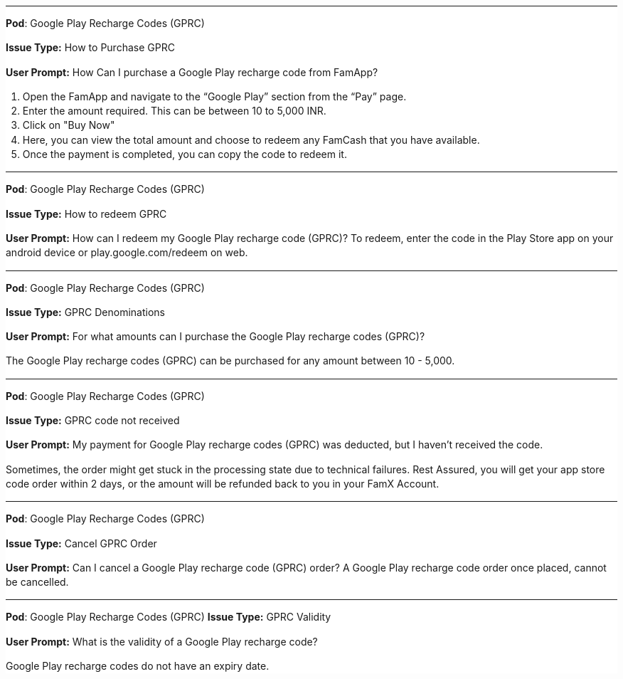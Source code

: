 --------------------------------------------------------------

**Pod**: Google Play Recharge Codes (GPRC) 

**Issue Type:** How to Purchase GPRC 

**User Prompt:** How Can I purchase a Google Play recharge code from FamApp?

1. Open the FamApp and navigate to the “Google Play” section from the “Pay” page. 
2. Enter the amount required. This can be between 10 to 5,000 INR.
3. Click on "Buy Now" 
4. Here, you can view the total amount and choose to redeem any FamCash that you have available. 
5. Once the payment is completed, you can copy the code to redeem it.

--------------------------------------------------------------

**Pod**: Google Play Recharge Codes (GPRC) 

**Issue Type:** How to redeem GPRC 

**User Prompt:** How can I redeem my Google Play recharge code (GPRC)? To redeem, enter the code in the Play Store app on your android device or play.google.com/redeem on web.

--------------------------------------------------------------

**Pod**: Google Play Recharge Codes (GPRC) 

**Issue Type:** GPRC Denominations 

**User Prompt:** For what amounts can I purchase the Google Play recharge codes (GPRC)? 

The Google Play recharge codes (GPRC) can be purchased for any amount between 10 - 5,000. 

--------------------------------------------------------------

**Pod**: Google Play Recharge Codes (GPRC) 

**Issue Type:** GPRC code not received  

**User Prompt:** My payment for Google Play recharge codes (GPRC) was deducted, but I haven’t received the code. 

Sometimes, the order might get stuck in the processing state due to technical failures. Rest Assured, you will get your app store code order within 2 days, or the amount will be refunded back to you in your FamX Account. 

--------------------------------------------------------------

**Pod**: Google Play Recharge Codes (GPRC) 

**Issue Type:** Cancel GPRC Order 

**User Prompt:** Can I cancel a Google Play recharge code (GPRC) order? A Google Play recharge code order once placed, cannot be cancelled.

-------------------------------------------------------------- 

**Pod**: Google Play Recharge Codes (GPRC) **Issue Type:** GPRC Validity 

**User Prompt:** What is the validity of a Google Play recharge code? 

Google Play recharge codes do not have an expiry date.
